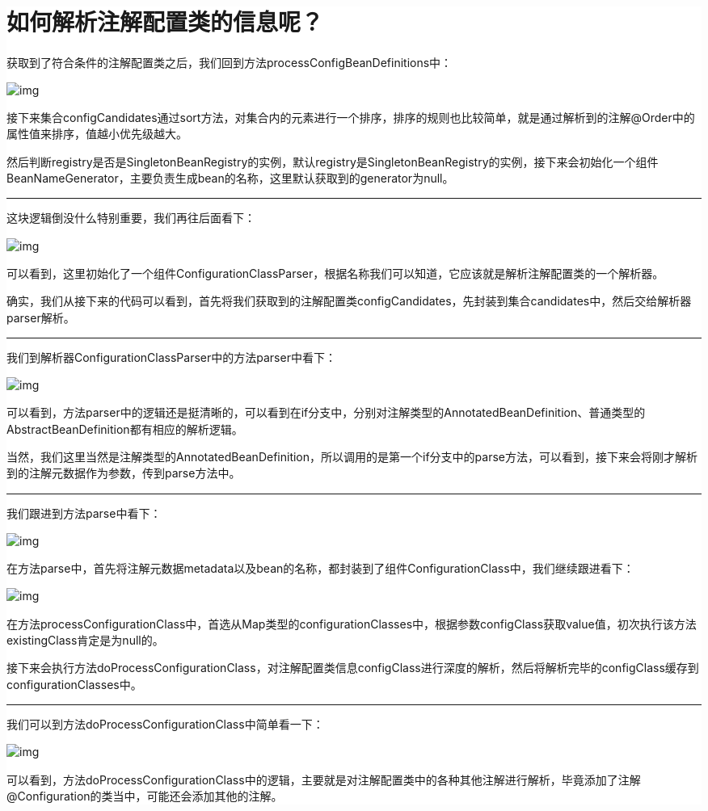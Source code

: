 
# 如何解析注解配置类的信息呢？

获取到了符合条件的注解配置类之后，我们回到方法processConfigBeanDefinitions中：

![img](https://studyimages.oss-cn-beijing.aliyuncs.com/img/Spring/2022-12/202302021745612.png)

接下来集合configCandidates通过sort方法，对集合内的元素进行一个排序，排序的规则也比较简单，就是通过解析到的注解@Order中的属性值来排序，值越小优先级越大。

然后判断registry是否是SingletonBeanRegistry的实例，默认registry是SingletonBeanRegistry的实例，接下来会初始化一个组件BeanNameGenerator，主要负责生成bean的名称，这里默认获取到的generator为null。

------

这块逻辑倒没什么特别重要，我们再往后面看下：

![img](https://studyimages.oss-cn-beijing.aliyuncs.com/img/Spring/2022-12/202302021745318.png)

可以看到，这里初始化了一个组件ConfigurationClassParser，根据名称我们可以知道，它应该就是解析注解配置类的一个解析器。

确实，我们从接下来的代码可以看到，首先将我们获取到的注解配置类configCandidates，先封装到集合candidates中，然后交给解析器parser解析。

------

我们到解析器ConfigurationClassParser中的方法parser中看下：

![img](https://studyimages.oss-cn-beijing.aliyuncs.com/img/Spring/2022-12/202302021745959.png)

可以看到，方法parser中的逻辑还是挺清晰的，可以看到在if分支中，分别对注解类型的AnnotatedBeanDefinition、普通类型的AbstractBeanDefinition都有相应的解析逻辑。

当然，我们这里当然是注解类型的AnnotatedBeanDefinition，所以调用的是第一个if分支中的parse方法，可以看到，接下来会将刚才解析到的注解元数据作为参数，传到parse方法中。

------

我们跟进到方法parse中看下：

![img](https://studyimages.oss-cn-beijing.aliyuncs.com/img/Spring/2022-12/202302021745187.png)

在方法parse中，首先将注解元数据metadata以及bean的名称，都封装到了组件ConfigurationClass中，我们继续跟进看下：

![img](https://studyimages.oss-cn-beijing.aliyuncs.com/img/Spring/2022-12/202302021745162.png)

在方法processConfigurationClass中，首选从Map类型的configurationClasses中，根据参数configClass获取value值，初次执行该方法existingClass肯定是为null的。

接下来会执行方法doProcessConfigurationClass，对注解配置类信息configClass进行深度的解析，然后将解析完毕的configClass缓存到configurationClasses中。

------

我们可以到方法doProcessConfigurationClass中简单看一下：

![img](https://studyimages.oss-cn-beijing.aliyuncs.com/img/Spring/2022-12/202302021745735.png)

可以看到，方法doProcessConfigurationClass中的逻辑，主要就是对注解配置类中的各种其他注解进行解析，毕竟添加了注解@Configuration的类当中，可能还会添加其他的注解。
